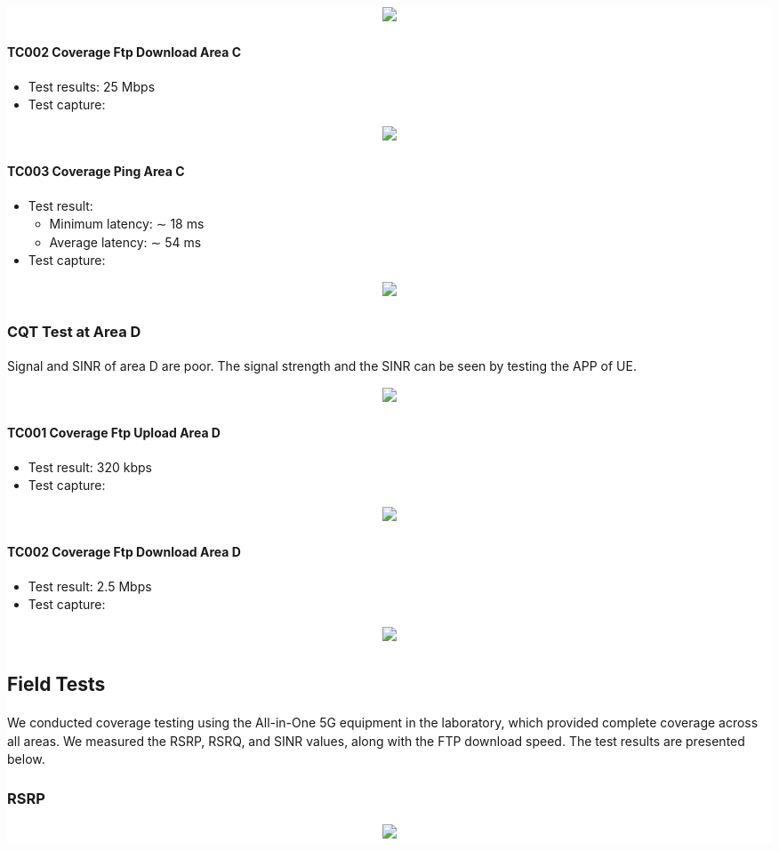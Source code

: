 <p align="center">
<img src="/assets/images/5g/all-in-one-5g/test-report/31.png" width="40%" class="center">

#### TC002 Coverage Ftp Download Area C

- Test results: 25&nbsp;Mbps
- Test capture:

<p align="center">
<img src="/assets/images/5g/all-in-one-5g/test-report/32.png" width="40%" class="center">

#### TC003 Coverage Ping Area C

- Test result:
  - Minimum latency: ∼ 18&nbsp;ms
  - Average latency: ∼ 54&nbsp;ms
- Test capture:

<p align="center">
<img src="/assets/images/5g/all-in-one-5g/test-report/33.png" width="60%" class="center">

### CQT Test at Area D
Signal and SINR of area D are poor. The signal strength and the SINR can be seen by testing the APP of UE.

<p align="center">
<img src="/assets/images/5g/all-in-one-5g/test-report/34.png" width="40%" class="center">

#### TC001 Coverage Ftp Upload Area D

- Test result: 320&nbsp;kbps
- Test capture:

<p align="center">
<img src="/assets/images/5g/all-in-one-5g/test-report/35.png" width="40%" class="center">

#### TC002 Coverage Ftp Download Area D

- Test result: 2.5&nbsp;Mbps
- Test capture:

<p align="center">
<img src="/assets/images/5g/all-in-one-5g/test-report/36.png" width="40%" class="center">

## Field Tests

We conducted coverage testing using the All-in-One 5G equipment in the laboratory, which provided complete coverage across all areas. We measured the RSRP, RSRQ, and SINR values, along with the FTP download speed. The test results are presented below.

### RSRP
<p align="center">
<img src="/assets/images/5g/all-in-one-5g/test-report/37.png" width="45%" class="center">

